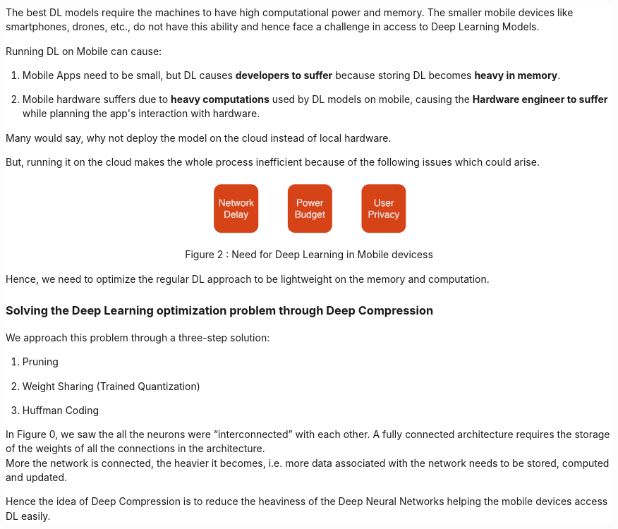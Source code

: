 The best DL models require the machines to have high computational power and
memory. The smaller mobile devices like smartphones, drones, etc., do not have
this ability and hence face a challenge in access to Deep Learning Models.

Running DL on Mobile can cause:

1. Mobile Apps need to be small, but DL causes **developers to suffer** because
    storing DL becomes **heavy in memory**.

2. Mobile hardware suffers due to **heavy computations** used by DL models on
    mobile, causing the **Hardware engineer to suffer** while planning the app's
    interaction with hardware.

Many would say, why not deploy the model on the cloud instead of local hardware.

But, running it on the cloud makes the whole process inefficient because of the
following issues which could arise.

<div align = "center">
<img align="center" width=300 src="/public/images/8c3f43d467a5739b3378d0aa9118910d.png">

Figure 2 : Need for Deep Learning in Mobile devicess
</div>

Hence, we need to optimize the regular DL approach to be lightweight on the
memory and computation.

### **Solving the Deep Learning optimization problem through Deep Compression**

We approach this problem through a three-step solution:

1. Pruning

2. Weight Sharing (Trained Quantization)

3. Huffman Coding

In Figure 0, we saw the all the neurons were “interconnected” with each other. A
fully connected architecture requires the storage of the weights of all the
connections in the architecture.  
More the network is connected, the heavier it becomes, i.e. more data associated
with the network needs to be stored, computed and updated.

Hence the idea of Deep Compression is to reduce the heaviness of the Deep Neural
Networks helping the mobile devices access DL easily.
